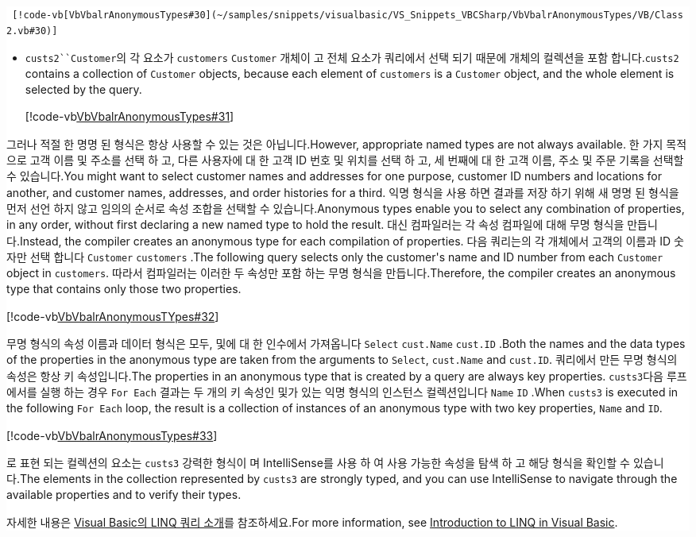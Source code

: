      [!code-vb[VbVbalrAnonymousTypes#30](~/samples/snippets/visualbasic/VS_Snippets_VBCSharp/VbVbalrAnonymousTypes/VB/Class2.vb#30)]  
  
- <span data-ttu-id="b66aa-155">`custs2``Customer`의 각 요소가 `customers` `Customer` 개체이 고 전체 요소가 쿼리에서 선택 되기 때문에 개체의 컬렉션을 포함 합니다.</span><span class="sxs-lookup"><span data-stu-id="b66aa-155">`custs2` contains a collection of `Customer` objects, because each element of `customers` is a `Customer` object, and the whole element is selected by the query.</span></span>  
  
     [!code-vb[VbVbalrAnonymousTypes#31](~/samples/snippets/visualbasic/VS_Snippets_VBCSharp/VbVbalrAnonymousTypes/VB/Class2.vb#31)]  
  
 <span data-ttu-id="b66aa-156">그러나 적절 한 명명 된 형식은 항상 사용할 수 있는 것은 아닙니다.</span><span class="sxs-lookup"><span data-stu-id="b66aa-156">However, appropriate named types are not always available.</span></span> <span data-ttu-id="b66aa-157">한 가지 목적으로 고객 이름 및 주소를 선택 하 고, 다른 사용자에 대 한 고객 ID 번호 및 위치를 선택 하 고, 세 번째에 대 한 고객 이름, 주소 및 주문 기록을 선택할 수 있습니다.</span><span class="sxs-lookup"><span data-stu-id="b66aa-157">You might want to select customer names and addresses for one purpose, customer ID numbers and locations for another, and customer names, addresses, and order histories for a third.</span></span> <span data-ttu-id="b66aa-158">익명 형식을 사용 하면 결과를 저장 하기 위해 새 명명 된 형식을 먼저 선언 하지 않고 임의의 순서로 속성 조합을 선택할 수 있습니다.</span><span class="sxs-lookup"><span data-stu-id="b66aa-158">Anonymous types enable you to select any combination of properties, in any order, without first declaring a new named type to hold the result.</span></span> <span data-ttu-id="b66aa-159">대신 컴파일러는 각 속성 컴파일에 대해 무명 형식을 만듭니다.</span><span class="sxs-lookup"><span data-stu-id="b66aa-159">Instead, the compiler creates an anonymous type for each compilation of properties.</span></span> <span data-ttu-id="b66aa-160">다음 쿼리는의 각 개체에서 고객의 이름과 ID 숫자만 선택 합니다 `Customer` `customers` .</span><span class="sxs-lookup"><span data-stu-id="b66aa-160">The following query selects only the customer's name and ID number from each `Customer` object in `customers`.</span></span> <span data-ttu-id="b66aa-161">따라서 컴파일러는 이러한 두 속성만 포함 하는 무명 형식을 만듭니다.</span><span class="sxs-lookup"><span data-stu-id="b66aa-161">Therefore, the compiler creates an anonymous type that contains only those two properties.</span></span>  
  
 [!code-vb[VbVbalrAnonymousTYpes#32](~/samples/snippets/visualbasic/VS_Snippets_VBCSharp/VbVbalrAnonymousTypes/VB/Class2.vb#32)]  
  
 <span data-ttu-id="b66aa-162">무명 형식의 속성 이름과 데이터 형식은 모두, 및에 대 한 인수에서 가져옵니다 `Select` `cust.Name` `cust.ID` .</span><span class="sxs-lookup"><span data-stu-id="b66aa-162">Both the names and the data types of the properties in the anonymous type are taken from the arguments to `Select`, `cust.Name` and `cust.ID`.</span></span> <span data-ttu-id="b66aa-163">쿼리에서 만든 무명 형식의 속성은 항상 키 속성입니다.</span><span class="sxs-lookup"><span data-stu-id="b66aa-163">The properties in an anonymous type that is created by a query are always key properties.</span></span> <span data-ttu-id="b66aa-164">`custs3`다음 루프에서를 실행 하는 경우 `For Each` 결과는 두 개의 키 속성인 및가 있는 익명 형식의 인스턴스 컬렉션입니다 `Name` `ID` .</span><span class="sxs-lookup"><span data-stu-id="b66aa-164">When `custs3` is executed in the following `For Each` loop, the result is a collection of instances of an anonymous type with two key properties, `Name` and `ID`.</span></span>  
  
 [!code-vb[VbVbalrAnonymousTypes#33](~/samples/snippets/visualbasic/VS_Snippets_VBCSharp/VbVbalrAnonymousTypes/VB/Class2.vb#33)]  
  
 <span data-ttu-id="b66aa-165">로 표현 되는 컬렉션의 요소는 `custs3` 강력한 형식이 며 IntelliSense를 사용 하 여 사용 가능한 속성을 탐색 하 고 해당 형식을 확인할 수 있습니다.</span><span class="sxs-lookup"><span data-stu-id="b66aa-165">The elements in the collection represented by `custs3` are strongly typed, and you can use IntelliSense to navigate through the available properties and to verify their types.</span></span>  
  
 <span data-ttu-id="b66aa-166">자세한 내용은 [Visual Basic의 LINQ 쿼리 소개](../linq/introduction-to-linq.md)를 참조하세요.</span><span class="sxs-lookup"><span data-stu-id="b66aa-166">For more information, see [Introduction to LINQ in Visual Basic](../linq/introduction-to-linq.md).</span></span>  
  